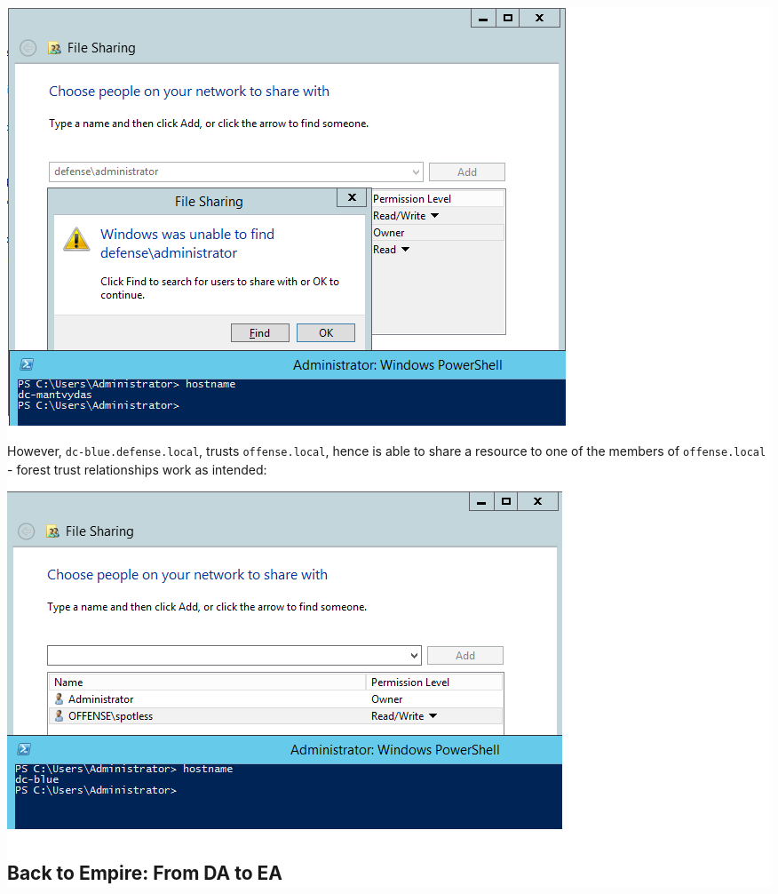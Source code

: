 ![](../../.gitbook/assets/domain-trusts-notfound.png)

However, `dc-blue.defense.local`, trusts `offense.local`, hence is able to share a resource to one of the members of `offense.local` - forest trust relationships work as intended:

![](<../../.gitbook/assets/domain-trusts-shared (1).png>)

## Back to Empire: From DA to EA
